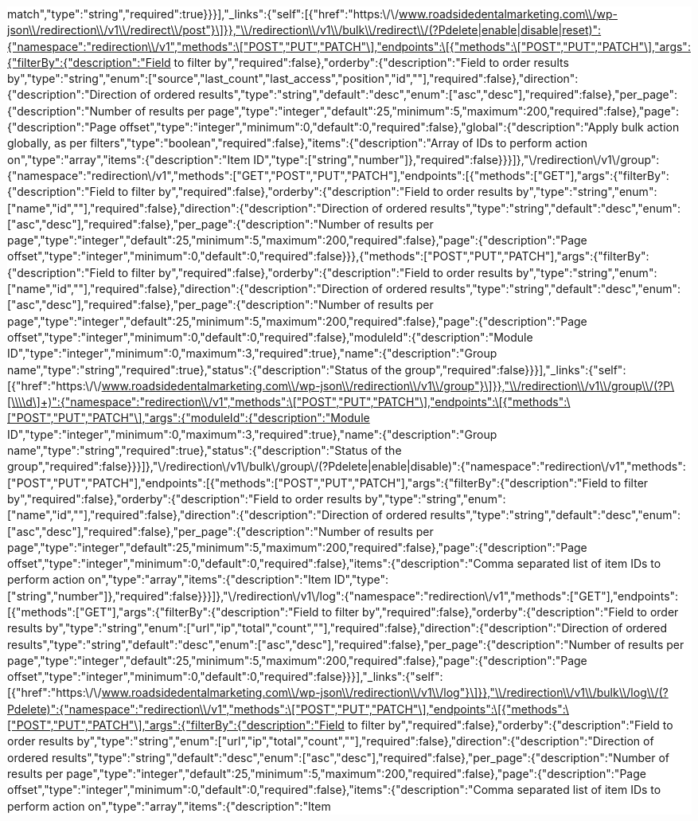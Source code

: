 match","type":"string","required":true}}}\],"\_links":{"self":\[{"href":"https:\\/\\/www.roadsidedentalmarketing.com\\/wp-json\\/redirection\\/v1\\/redirect\\/post"}\]}},"\\/redirection\\/v1\\/bulk\\/redirect\\/(?Pdelete|enable|disable|reset)":{"namespace":"redirection\\/v1","methods":\["POST","PUT","PATCH"\],"endpoints":\[{"methods":\["POST","PUT","PATCH"\],"args":{"filterBy":{"description":"Field to filter by","required":false},"orderby":{"description":"Field to order results by","type":"string","enum":\["source","last\_count","last\_access","position","id",""\],"required":false},"direction":{"description":"Direction of ordered results","type":"string","default":"desc","enum":\["asc","desc"\],"required":false},"per\_page":{"description":"Number of results per page","type":"integer","default":25,"minimum":5,"maximum":200,"required":false},"page":{"description":"Page offset","type":"integer","minimum":0,"default":0,"required":false},"global":{"description":"Apply bulk action globally, as per filters","type":"boolean","required":false},"items":{"description":"Array of IDs to perform action on","type":"array","items":{"description":"Item ID","type":\["string","number"\]},"required":false}}}\]},"\\/redirection\\/v1\\/group":{"namespace":"redirection\\/v1","methods":\["GET","POST","PUT","PATCH"\],"endpoints":\[{"methods":\["GET"\],"args":{"filterBy":{"description":"Field to filter by","required":false},"orderby":{"description":"Field to order results by","type":"string","enum":\["name","id",""\],"required":false},"direction":{"description":"Direction of ordered results","type":"string","default":"desc","enum":\["asc","desc"\],"required":false},"per\_page":{"description":"Number of results per page","type":"integer","default":25,"minimum":5,"maximum":200,"required":false},"page":{"description":"Page offset","type":"integer","minimum":0,"default":0,"required":false}}},{"methods":\["POST","PUT","PATCH"\],"args":{"filterBy":{"description":"Field to filter by","required":false},"orderby":{"description":"Field to order results by","type":"string","enum":\["name","id",""\],"required":false},"direction":{"description":"Direction of ordered results","type":"string","default":"desc","enum":\["asc","desc"\],"required":false},"per\_page":{"description":"Number of results per page","type":"integer","default":25,"minimum":5,"maximum":200,"required":false},"page":{"description":"Page offset","type":"integer","minimum":0,"default":0,"required":false},"moduleId":{"description":"Module ID","type":"integer","minimum":0,"maximum":3,"required":true},"name":{"description":"Group name","type":"string","required":true},"status":{"description":"Status of the group","required":false}}}\],"\_links":{"self":\[{"href":"https:\\/\\/www.roadsidedentalmarketing.com\\/wp-json\\/redirection\\/v1\\/group"}\]}},"\\/redirection\\/v1\\/group\\/(?P\[\\\\d\]+)":{"namespace":"redirection\\/v1","methods":\["POST","PUT","PATCH"\],"endpoints":\[{"methods":\["POST","PUT","PATCH"\],"args":{"moduleId":{"description":"Module ID","type":"integer","minimum":0,"maximum":3,"required":true},"name":{"description":"Group name","type":"string","required":true},"status":{"description":"Status of the group","required":false}}}\]},"\\/redirection\\/v1\\/bulk\\/group\\/(?Pdelete|enable|disable)":{"namespace":"redirection\\/v1","methods":\["POST","PUT","PATCH"\],"endpoints":\[{"methods":\["POST","PUT","PATCH"\],"args":{"filterBy":{"description":"Field to filter by","required":false},"orderby":{"description":"Field to order results by","type":"string","enum":\["name","id",""\],"required":false},"direction":{"description":"Direction of ordered results","type":"string","default":"desc","enum":\["asc","desc"\],"required":false},"per\_page":{"description":"Number of results per page","type":"integer","default":25,"minimum":5,"maximum":200,"required":false},"page":{"description":"Page offset","type":"integer","minimum":0,"default":0,"required":false},"items":{"description":"Comma separated list of item IDs to perform action on","type":"array","items":{"description":"Item ID","type":\["string","number"\]},"required":false}}}\]},"\\/redirection\\/v1\\/log":{"namespace":"redirection\\/v1","methods":\["GET"\],"endpoints":\[{"methods":\["GET"\],"args":{"filterBy":{"description":"Field to filter by","required":false},"orderby":{"description":"Field to order results by","type":"string","enum":\["url","ip","total","count",""\],"required":false},"direction":{"description":"Direction of ordered results","type":"string","default":"desc","enum":\["asc","desc"\],"required":false},"per\_page":{"description":"Number of results per page","type":"integer","default":25,"minimum":5,"maximum":200,"required":false},"page":{"description":"Page offset","type":"integer","minimum":0,"default":0,"required":false}}}\],"\_links":{"self":\[{"href":"https:\\/\\/www.roadsidedentalmarketing.com\\/wp-json\\/redirection\\/v1\\/log"}\]}},"\\/redirection\\/v1\\/bulk\\/log\\/(?Pdelete)":{"namespace":"redirection\\/v1","methods":\["POST","PUT","PATCH"\],"endpoints":\[{"methods":\["POST","PUT","PATCH"\],"args":{"filterBy":{"description":"Field to filter by","required":false},"orderby":{"description":"Field to order results by","type":"string","enum":\["url","ip","total","count",""\],"required":false},"direction":{"description":"Direction of ordered results","type":"string","default":"desc","enum":\["asc","desc"\],"required":false},"per\_page":{"description":"Number of results per page","type":"integer","default":25,"minimum":5,"maximum":200,"required":false},"page":{"description":"Page offset","type":"integer","minimum":0,"default":0,"required":false},"items":{"description":"Comma separated list of item IDs to perform action on","type":"array","items":{"description":"Item